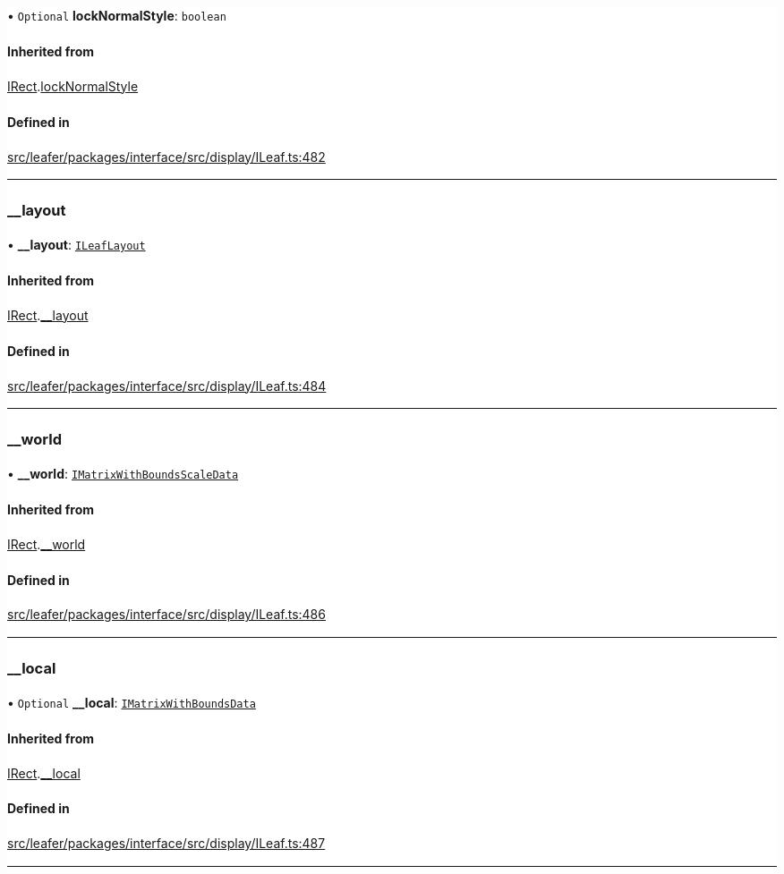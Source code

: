 • `Optional` **lockNormalStyle**: `boolean`

#### Inherited from

[IRect](IRect.md).[lockNormalStyle](IRect.md#locknormalstyle)

#### Defined in

[src/leafer/packages/interface/src/display/ILeaf.ts:482](https://github.com/leaferjs/leafer/blob/9496e2973fd92c147ae5dbbf3c11ffcd5991c0f1/packages/interface/src/display/ILeaf.ts#L482)

___

### \_\_layout

• **\_\_layout**: [`ILeafLayout`](ILeafLayout.md)

#### Inherited from

[IRect](IRect.md).[__layout](IRect.md#__layout)

#### Defined in

[src/leafer/packages/interface/src/display/ILeaf.ts:484](https://github.com/leaferjs/leafer/blob/9496e2973fd92c147ae5dbbf3c11ffcd5991c0f1/packages/interface/src/display/ILeaf.ts#L484)

___

### \_\_world

• **\_\_world**: [`IMatrixWithBoundsScaleData`](IMatrixWithBoundsScaleData.md)

#### Inherited from

[IRect](IRect.md).[__world](IRect.md#__world)

#### Defined in

[src/leafer/packages/interface/src/display/ILeaf.ts:486](https://github.com/leaferjs/leafer/blob/9496e2973fd92c147ae5dbbf3c11ffcd5991c0f1/packages/interface/src/display/ILeaf.ts#L486)

___

### \_\_local

• `Optional` **\_\_local**: [`IMatrixWithBoundsData`](IMatrixWithBoundsData.md)

#### Inherited from

[IRect](IRect.md).[__local](IRect.md#__local)

#### Defined in

[src/leafer/packages/interface/src/display/ILeaf.ts:487](https://github.com/leaferjs/leafer/blob/9496e2973fd92c147ae5dbbf3c11ffcd5991c0f1/packages/interface/src/display/ILeaf.ts#L487)

___
